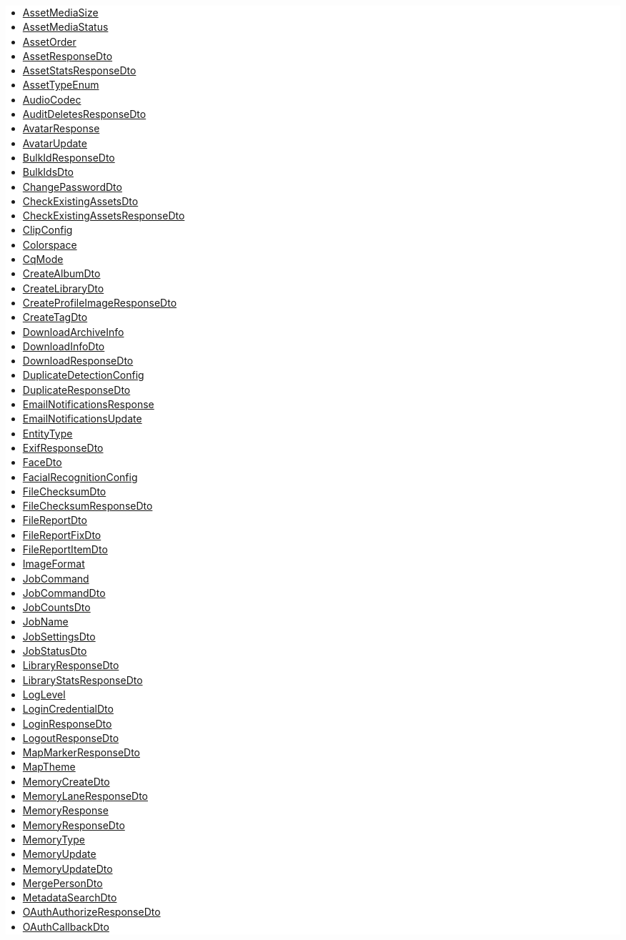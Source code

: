  - [AssetMediaSize](docs/AssetMediaSize.md)
 - [AssetMediaStatus](docs/AssetMediaStatus.md)
 - [AssetOrder](docs/AssetOrder.md)
 - [AssetResponseDto](docs/AssetResponseDto.md)
 - [AssetStatsResponseDto](docs/AssetStatsResponseDto.md)
 - [AssetTypeEnum](docs/AssetTypeEnum.md)
 - [AudioCodec](docs/AudioCodec.md)
 - [AuditDeletesResponseDto](docs/AuditDeletesResponseDto.md)
 - [AvatarResponse](docs/AvatarResponse.md)
 - [AvatarUpdate](docs/AvatarUpdate.md)
 - [BulkIdResponseDto](docs/BulkIdResponseDto.md)
 - [BulkIdsDto](docs/BulkIdsDto.md)
 - [ChangePasswordDto](docs/ChangePasswordDto.md)
 - [CheckExistingAssetsDto](docs/CheckExistingAssetsDto.md)
 - [CheckExistingAssetsResponseDto](docs/CheckExistingAssetsResponseDto.md)
 - [ClipConfig](docs/ClipConfig.md)
 - [Colorspace](docs/Colorspace.md)
 - [CqMode](docs/CqMode.md)
 - [CreateAlbumDto](docs/CreateAlbumDto.md)
 - [CreateLibraryDto](docs/CreateLibraryDto.md)
 - [CreateProfileImageResponseDto](docs/CreateProfileImageResponseDto.md)
 - [CreateTagDto](docs/CreateTagDto.md)
 - [DownloadArchiveInfo](docs/DownloadArchiveInfo.md)
 - [DownloadInfoDto](docs/DownloadInfoDto.md)
 - [DownloadResponseDto](docs/DownloadResponseDto.md)
 - [DuplicateDetectionConfig](docs/DuplicateDetectionConfig.md)
 - [DuplicateResponseDto](docs/DuplicateResponseDto.md)
 - [EmailNotificationsResponse](docs/EmailNotificationsResponse.md)
 - [EmailNotificationsUpdate](docs/EmailNotificationsUpdate.md)
 - [EntityType](docs/EntityType.md)
 - [ExifResponseDto](docs/ExifResponseDto.md)
 - [FaceDto](docs/FaceDto.md)
 - [FacialRecognitionConfig](docs/FacialRecognitionConfig.md)
 - [FileChecksumDto](docs/FileChecksumDto.md)
 - [FileChecksumResponseDto](docs/FileChecksumResponseDto.md)
 - [FileReportDto](docs/FileReportDto.md)
 - [FileReportFixDto](docs/FileReportFixDto.md)
 - [FileReportItemDto](docs/FileReportItemDto.md)
 - [ImageFormat](docs/ImageFormat.md)
 - [JobCommand](docs/JobCommand.md)
 - [JobCommandDto](docs/JobCommandDto.md)
 - [JobCountsDto](docs/JobCountsDto.md)
 - [JobName](docs/JobName.md)
 - [JobSettingsDto](docs/JobSettingsDto.md)
 - [JobStatusDto](docs/JobStatusDto.md)
 - [LibraryResponseDto](docs/LibraryResponseDto.md)
 - [LibraryStatsResponseDto](docs/LibraryStatsResponseDto.md)
 - [LogLevel](docs/LogLevel.md)
 - [LoginCredentialDto](docs/LoginCredentialDto.md)
 - [LoginResponseDto](docs/LoginResponseDto.md)
 - [LogoutResponseDto](docs/LogoutResponseDto.md)
 - [MapMarkerResponseDto](docs/MapMarkerResponseDto.md)
 - [MapTheme](docs/MapTheme.md)
 - [MemoryCreateDto](docs/MemoryCreateDto.md)
 - [MemoryLaneResponseDto](docs/MemoryLaneResponseDto.md)
 - [MemoryResponse](docs/MemoryResponse.md)
 - [MemoryResponseDto](docs/MemoryResponseDto.md)
 - [MemoryType](docs/MemoryType.md)
 - [MemoryUpdate](docs/MemoryUpdate.md)
 - [MemoryUpdateDto](docs/MemoryUpdateDto.md)
 - [MergePersonDto](docs/MergePersonDto.md)
 - [MetadataSearchDto](docs/MetadataSearchDto.md)
 - [OAuthAuthorizeResponseDto](docs/OAuthAuthorizeResponseDto.md)
 - [OAuthCallbackDto](docs/OAuthCallbackDto.md)